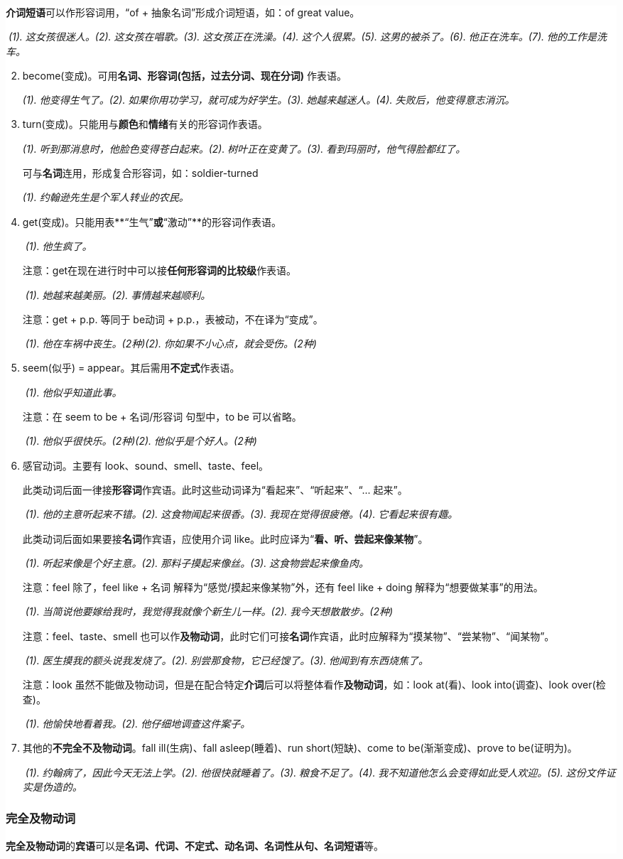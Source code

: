    **介词短语**可以作形容词用，“of + 抽象名词”形成介词短语，如：of great value。

   ​	*(1). 这女孩很迷人。(2). 这女孩在唱歌。(3). 这女孩正在洗澡。(4). 这个人很累。(5). 这男的被杀了。(6). 他正在洗车。(7). 他的工作是洗车。*

2. become(变成)。可用**名词、形容词(包括，过去分词、现在分词)** 作表语。

   *(1). 他变得生气了。(2). 如果你用功学习，就可成为好学生。(3). 她越来越迷人。(4). 失败后，他变得意志消沉。*

3. turn(变成)。只能用与**颜色**和**情绪**有关的形容词作表语。

   *(1). 听到那消息时，他脸色变得苍白起来。(2). 树叶正在变黄了。(3). 看到玛丽时，他气得脸都红了。*

   可与**名词**连用，形成复合形容词，如：soldier-turned

   *(1). 约翰逊先生是个军人转业的农民。*

4. get(变成)。只能用表**“生气”**或**“激动”**的形容词作表语。

   ​	*(1). 他生疯了。*

   注意：get在现在进行时中可以接**任何形容词的比较级**作表语。

   ​	*(1). 她越来越美丽。(2). 事情越来越顺利。*

   注意：get + p.p. 等同于 be动词 + p.p.，表被动，不在译为“变成”。

   ​	*(1). 他在车祸中丧生。(2种)(2). 你如果不小心点，就会受伤。(2种)*

5. seem(似乎) = appear。其后需用**不定式**作表语。

   ​	*(1). 他似乎知道此事。*

   注意：在 seem to be + 名词/形容词 句型中，to be 可以省略。

   ​	*(1). 他似乎很快乐。(2种)(2). 他似乎是个好人。(2种)*

6. 感官动词。主要有 look、sound、smell、taste、feel。

   此类动词后面一律接**形容词**作宾语。此时这些动词译为“看起来”、“听起来”、“... 起来”。

   ​	*(1). 他的主意听起来不错。(2). 这食物闻起来很香。(3). 我现在觉得很疲倦。(4). 它看起来很有趣。*

   此类动词后面如果要接**名词**作宾语，应使用介词 like。此时应译为“**看、听、尝起来像某物**”。

   ​	*(1). 听起来像是个好主意。(2). 那料子摸起来像丝。(3). 这食物尝起来像鱼肉。*

   注意：feel 除了，feel like + 名词 解释为“感觉/摸起来像某物”外，还有 feel like + doing 解释为“想要做某事”的用法。

   ​	*(1). 当简说他要嫁给我时，我觉得我就像个新生儿一样。(2). 我今天想散散步。(2种)*

   注意：feel、taste、smell 也可以作**及物动词**，此时它们可接**名词**作宾语，此时应解释为“摸某物”、“尝某物”、“闻某物”。

   ​	*(1). 医生摸我的额头说我发烧了。(2). 别尝那食物，它已经馊了。(3). 他闻到有东西烧焦了。*

   注意：look 虽然不能做及物动词，但是在配合特定**介词**后可以将整体看作**及物动词**，如：look at(看)、look into(调查)、look over(检查)。

   ​	*(1). 他愉快地看着我。(2). 他仔细地调查这件案子。*

7. 其他的**不完全不及物动词**。fall ill(生病)、fall asleep(睡着)、run short(短缺)、come to be(渐渐变成)、prove to be(证明为)。

   ​	*(1). 约翰病了，因此今天无法上学。(2). 他很快就睡着了。(3). 粮食不足了。(4). 我不知道他怎么会变得如此受人欢迎。(5). 这份文件证实是伪造的。*

### 完全及物动词

**完全及物动词**的**宾语**可以是**名词、代词、不定式、动名词、名词性从句、名词短语**等。
